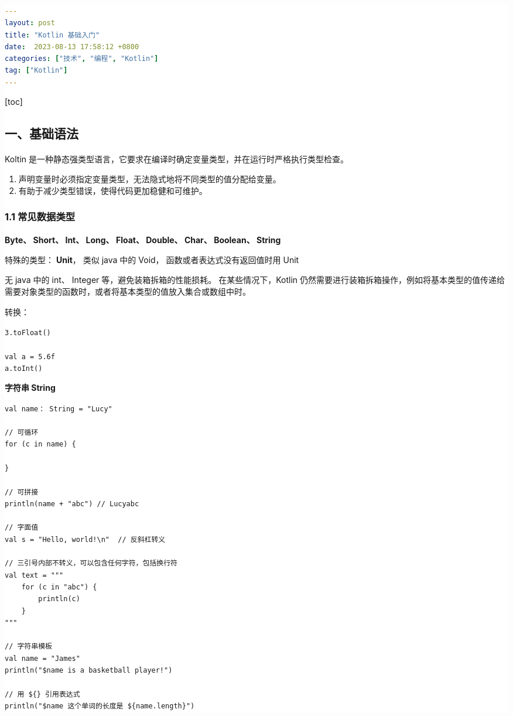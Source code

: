 ```yaml
---
layout: post
title: "Kotlin 基础入门"
date:  2023-08-13 17:58:12 +0800
categories: ["技术", "编程", "Kotlin"]
tag: ["Kotlin"]
---
```


[toc]

## 一、基础语法
Koltin 是一种静态强类型语言，它要求在编译时确定变量类型，并在运行时严格执行类型检查。

1. 声明变量时必须指定变量类型，无法隐式地将不同类型的值分配给变量。
2. 有助于减少类型错误，使得代码更加稳健和可维护。

### 1.1 常见数据类型
**Byte、 Short、 Int、 Long、 Float、 Double、 Char、 Boolean、 String**

特殊的类型： **Unit**， 类似 java 中的 Void， 函数或者表达式没有返回值时用 Unit

无 java 中的 int、 Integer 等，避免装箱拆箱的性能损耗。
在某些情况下，Kotlin 仍然需要进行装箱拆箱操作，例如将基本类型的值传递给需要对象类型的函数时，或者将基本类型的值放入集合或数组中时。

转换：

```
3.toFloat()

val a = 5.6f
a.toInt()
```

**字符串 String**

```
val name： String = "Lucy"

// 可循环
for (c in name) {

}

// 可拼接
println(name + "abc") // Lucyabc

// 字面值
val s = "Hello, world!\n"  // 反斜杠转义

// 三引号内部不转义，可以包含任何字符，包括换行符
val text = """
    for (c in "abc") {
        println(c)
    }
"""

// 字符串模板
val name = "James"
println("$name is a basketball player!")

// 用 ${} 引用表达式
println("$name 这个单词的长度是 ${name.length}")
```

